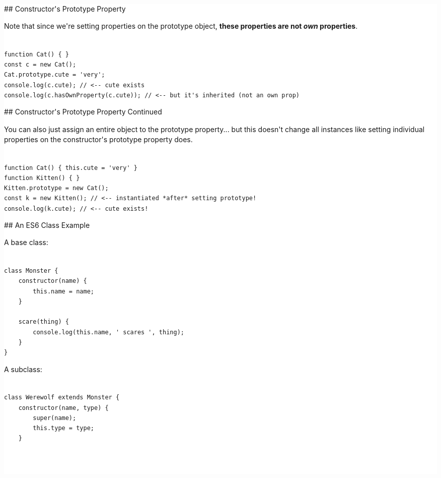 </section>

<section markdown="block">
## Constructor's Prototype Property

Note that since we're setting properties on the prototype object, __these properties are not _own_ properties__.

<pre><code data-trim contenteditable>
function Cat() { }
const c = new Cat();
Cat.prototype.cute = 'very';
console.log(c.cute); // <-- cute exists
console.log(c.hasOwnProperty(c.cute)); // <-- but it's inherited (not an own prop)
</code></pre>
</section>

<section markdown="block">
## Constructor's Prototype Property Continued

You can also just assign an entire object to the prototype property... but this doesn't change all instances like setting individual properties on the constructor's prototype property does.

<pre><code data-trim contenteditable>
function Cat() { this.cute = 'very' }
function Kitten() { }
Kitten.prototype = new Cat();
const k = new Kitten(); // <-- instantiated *after* setting prototype!
console.log(k.cute); // <-- cute exists!
</code></pre>

</section>

<section markdown="block">
## An ES6 Class Example

A base class:

<pre><code data-trim contenteditable>
class Monster {
    constructor(name) {
        this.name = name;
    }

    scare(thing) {
        console.log(this.name, ' scares ', thing); 
    }
}
</code></pre>

A subclass:

<pre><code data-trim contenteditable>
class Werewolf extends Monster {
    constructor(name, type) {
        super(name);
        this.type = type; 
    }
